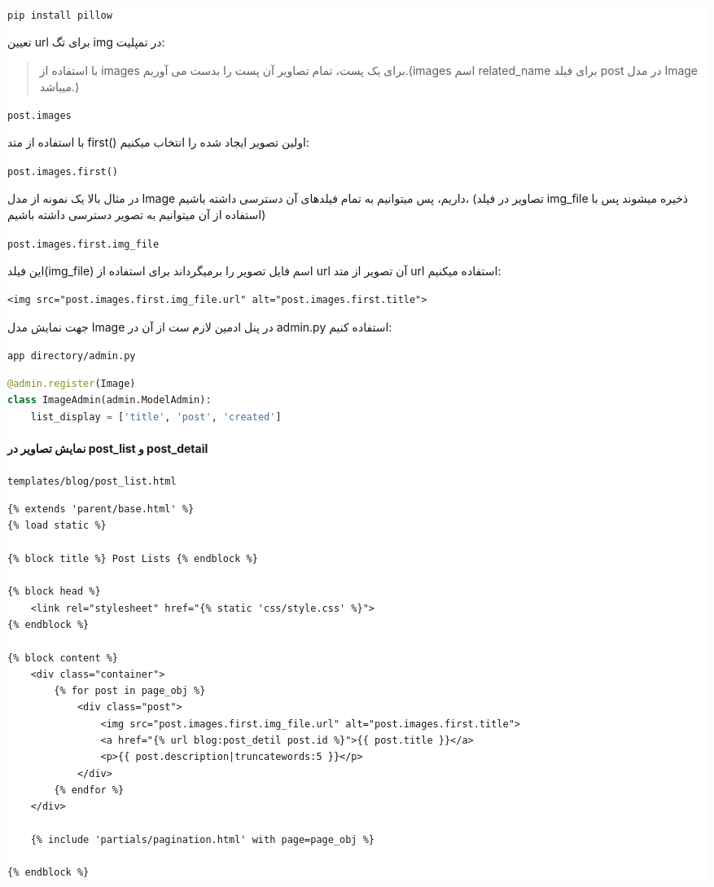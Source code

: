 ```python
pip install pillow
```

تعیین url برای تگ img در تمپلیت:

> با استفاده از images برای یک پست، تمام تصاویر آن پست را بدست می آوریم.(images اسم related_name برای فیلد post در مدل Image میباشد.)

```python
post.images
```

با استفاده از متد <span class="en-text">first()</span> اولین تصویر ایجاد شده را انتخاب میکنیم:

```python
post.images.first()
```

در مثال بالا یک نمونه از مدل Image داریم، پس میتوانیم به تمام فیلدهای آن دسترسی داشته باشیم، (تصاویر در فیلد img_file ذخیره میشوند پس با استفاده از آن میتوانیم به تصویر دسترسی داشته باشیم)

```python
post.images.first.img_file
```

این فیلد(img_file) اسم فایل تصویر را برمیگرداند برای استفاده از url آن تصویر از متد url استفاده میکنیم:

```jinja
<img src="post.images.first.img_file.url" alt="post.images.first.title">
```

جهت نمایش مدل Image در پنل ادمین لازم ست از آن در admin.py استفاده کنیم:

`app directory/admin.py`

```python
@admin.register(Image)
class ImageAdmin(admin.ModelAdmin):
    list_display = ['title', 'post', 'created']
```

#### نمایش تصاویر در post_list و post_detail

`templates/blog/post_list.html`

```jinja
{% extends 'parent/base.html' %}
{% load static %}

{% block title %} Post Lists {% endblock %}

{% block head %}
    <link rel="stylesheet" href="{% static 'css/style.css' %}">
{% endblock %}

{% block content %}
    <div class="container">
        {% for post in page_obj %}
            <div class="post">
                <img src="post.images.first.img_file.url" alt="post.images.first.title">
                <a href="{% url blog:post_detil post.id %}">{{ post.title }}</a>
                <p>{{ post.description|truncatewords:5 }}</p>
            </div>
        {% endfor %}
    </div>

    {% include 'partials/pagination.html' with page=page_obj %}

{% endblock %}
```
